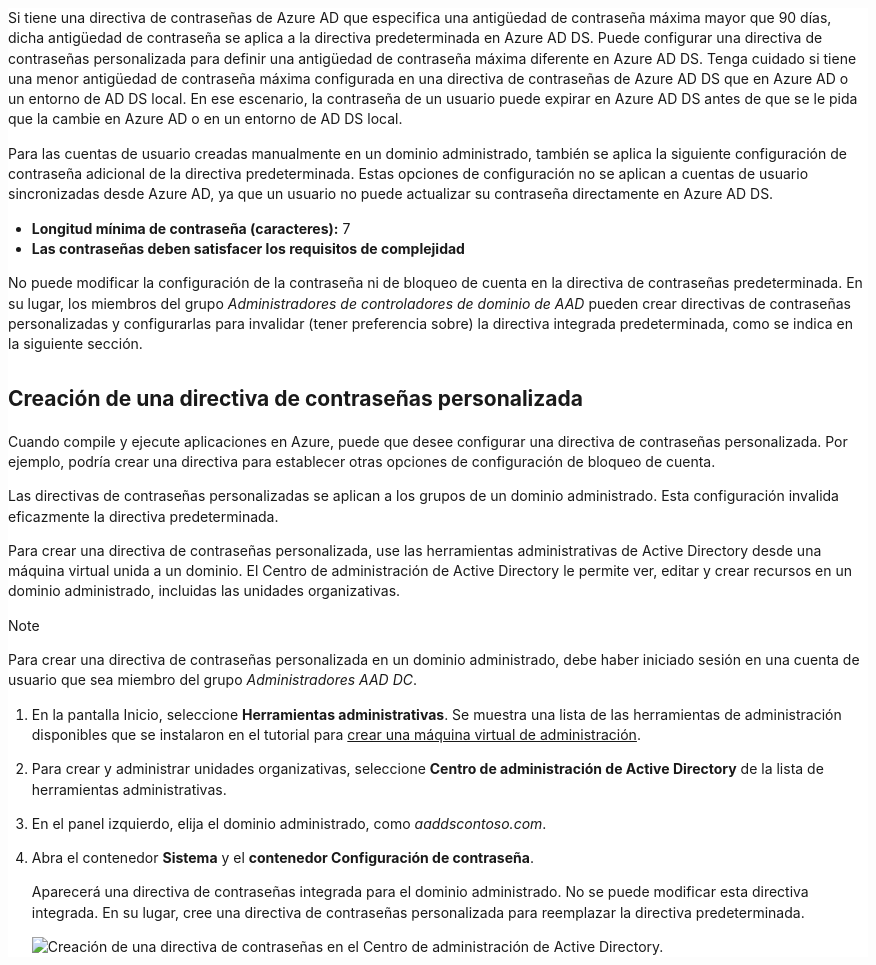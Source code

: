 Si tiene una directiva de contraseñas de Azure AD que especifica una antigüedad de contraseña máxima mayor que 90 días, dicha antigüedad de contraseña se aplica a la directiva predeterminada en Azure AD DS. Puede configurar una directiva de contraseñas personalizada para definir una antigüedad de contraseña máxima diferente en Azure AD DS. Tenga cuidado si tiene una menor antigüedad de contraseña máxima configurada en una directiva de contraseñas de Azure AD DS que en Azure AD o un entorno de AD DS local. En ese escenario, la contraseña de un usuario puede expirar en Azure AD DS antes de que se le pida que la cambie en Azure AD o en un entorno de AD DS local.

Para las cuentas de usuario creadas manualmente en un dominio administrado, también se aplica la siguiente configuración de contraseña adicional de la directiva predeterminada. Estas opciones de configuración no se aplican a cuentas de usuario sincronizadas desde Azure AD, ya que un usuario no puede actualizar su contraseña directamente en Azure AD DS.

* **Longitud mínima de contraseña (caracteres):** 7
* **Las contraseñas deben satisfacer los requisitos de complejidad**

No puede modificar la configuración de la contraseña ni de bloqueo de cuenta en la directiva de contraseñas predeterminada. En su lugar, los miembros del grupo *Administradores de controladores de dominio de AAD* pueden crear directivas de contraseñas personalizadas y configurarlas para invalidar (tener preferencia sobre) la directiva integrada predeterminada, como se indica en la siguiente sección.

## <a name="create-a-custom-password-policy"></a>Creación de una directiva de contraseñas personalizada

Cuando compile y ejecute aplicaciones en Azure, puede que desee configurar una directiva de contraseñas personalizada. Por ejemplo, podría crear una directiva para establecer otras opciones de configuración de bloqueo de cuenta.

Las directivas de contraseñas personalizadas se aplican a los grupos de un dominio administrado. Esta configuración invalida eficazmente la directiva predeterminada.

Para crear una directiva de contraseñas personalizada, use las herramientas administrativas de Active Directory desde una máquina virtual unida a un dominio. El Centro de administración de Active Directory le permite ver, editar y crear recursos en un dominio administrado, incluidas las unidades organizativas.

> [!NOTE]
> Para crear una directiva de contraseñas personalizada en un dominio administrado, debe haber iniciado sesión en una cuenta de usuario que sea miembro del grupo *Administradores AAD DC*.

1. En la pantalla Inicio, seleccione **Herramientas administrativas**. Se muestra una lista de las herramientas de administración disponibles que se instalaron en el tutorial para [crear una máquina virtual de administración][tutorial-create-management-vm].
1. Para crear y administrar unidades organizativas, seleccione **Centro de administración de Active Directory** de la lista de herramientas administrativas.
1. En el panel izquierdo, elija el dominio administrado, como *aaddscontoso.com*.
1. Abra el contenedor **Sistema** y el **contenedor Configuración de contraseña**.

    Aparecerá una directiva de contraseñas integrada para el dominio administrado. No se puede modificar esta directiva integrada. En su lugar, cree una directiva de contraseñas personalizada para reemplazar la directiva predeterminada.

    ![Creación de una directiva de contraseñas en el Centro de administración de Active Directory.](./media/password-policy/create-password-policy-adac.png)


[create-azure-ad-tenant]: ../active-directory/fundamentals/sign-up-organization.md
[associate-azure-ad-tenant]: ../active-directory/fundamentals/active-directory-how-subscriptions-associated-directory.md
[create-azure-ad-ds-instance]: tutorial-create-instance.md
[tutorial-create-management-vm]: tutorial-create-management-vm.md
[migrate-from-classic]: migrate-from-classic-vnet.md